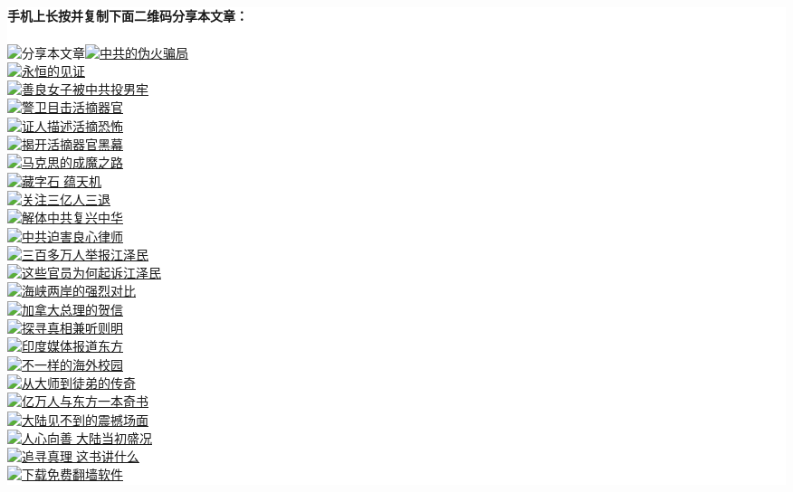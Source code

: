 <strong>手机上长按并复制下面二维码分享本文章：</strong><br><br><img src="https://chart.apis.google.com/chart?cht=qr&chs=240x240&choe=UTF-8&chld=M|2&chl=https://github.com/swmvxl310/djy/blob/master/gb/7/6/3/n1731585.md%231" title="分享本文章"></td><td VALIGN=TOP><a href="https://github.com/swmvxl310/djy/blob/master/gb/16/1/21/n4622075.md?dfh#1" target="_blank"><img src="https://raw.githubusercontent.com/swmvxl310/djy/master/gb/300/wei-f1.jpg" title="中共的伪火骗局"  alt="中共的伪火骗局"></a><br><a href="https://github.com/swmvxl310/www/blob/master/README.md?dfh#9" target="_blank"><img src="https://raw.githubusercontent.com/swmvxl310/djy/master/gb/300/yong-h.jpg" title="永恒的见证"  alt="永恒的见证"></a><br><a href="https://github.com/swmvxl310/djy/blob/master/gb/13/9/29/n3974789.md?dfh#1" target="_blank"><img src="https://raw.githubusercontent.com/swmvxl310/djy/master/gb/300/shang-lnz.jpg" title="善良女子被中共投男牢"  alt="善良女子被中共投男牢"></a><br><a href="https://github.com/swmvxl310/djy/blob/master/gb/16/3/16/n4663449.md?dfh#1" target="_blank"><img src="https://raw.githubusercontent.com/swmvxl310/djy/master/gb/300/huo-z3.jpg" title="警卫目击活摘器官"  alt="警卫目击活摘器官"></a><br><a href="https://github.com/swmvxl310/djy/blob/master/gb/16/8/7/n8177641.md?dfh#1" target="_blank"><img src="https://raw.githubusercontent.com/swmvxl310/djy/master/gb/300/huo-z4.jpg" title="证人描述活摘恐怖"  alt="证人描述活摘恐怖"></a><br><a href="https://github.com/swmvxl310/djy/blob/master/gb/10/4/19/n2881569.md?dfh#1" target="_blank"><img src="https://raw.githubusercontent.com/swmvxl310/djy/master/gb/300/huo-z1.jpg" title="揭开活摘器官黑幕"  alt="揭开活摘器官黑幕"></a><br><a href="https://github.com/swmvxl310/djy/blob/master/gb/10/11/7/n3077476.md?dfh#1" target="_blank"><img src="https://raw.githubusercontent.com/swmvxl310/djy/master/gb/300/ma-ks.jpg" title="马克思的成魔之路"  alt="马克思的成魔之路"></a><br><a href="https://github.com/swmvxl310/djy/blob/master/gb/14/6/9/n4173977.md?dfh#1" target="_blank"><img src="https://raw.githubusercontent.com/swmvxl310/djy/master/gb/300/chang-zs.jpg" title="藏字石 蕴天机"  alt="藏字石 蕴天机"></a><br><a href="https://github.com/swmvxl310/djy/blob/master/gb/18/5/10/n10381511.md?dfh#1" target="_blank"><img src="https://raw.githubusercontent.com/swmvxl310/djy/master/gb/300/st1.jpg" title="关注三亿人三退"  alt="关注三亿人三退"></a><br><a href="https://github.com/swmvxl310/djy/blob/master/gb/18/3/21/n10237682.md?dfh#1" target="_blank"><img src="https://raw.githubusercontent.com/swmvxl310/djy/master/gb/300/jie-t.jpg" title="解体中共复兴中华"  alt="解体中共复兴中华"></a><br><a href="https://github.com/swmvxl310/djy/blob/master/gb/9/2/9/n2422991.md?dfh#1" target="_blank"><img src="https://raw.githubusercontent.com/swmvxl310/djy/master/gb/300/gao-zs.jpg" title="中共迫害良心律师"  alt="中共迫害良心律师"></a><br><a href="https://github.com/swmvxl310/djy/blob/master/gb/18/12/9/n10900044.md?dfh#1" target="_blank"><img src="https://raw.githubusercontent.com/swmvxl310/djy/master/gb/300/sj1.jpg" title="三百多万人举报江泽民"  alt="三百多万人举报江泽民"></a><br><a href="https://github.com/swmvxl310/djy/blob/master/gb/18/8/28/n10672014.md?dfh#1" target="_blank"><img src="https://raw.githubusercontent.com/swmvxl310/djy/master/gb/300/sj2.jpg" title="这些官员为何起诉江泽民"  alt="这些官员为何起诉江泽民"></a><br><a href="https://github.com/swmvxl310/djy/blob/master/gb/8/12/18/n2367165.md?dfh#1" target="_blank"><img src="https://raw.githubusercontent.com/swmvxl310/djy/master/gb/300/liangan.jpg" title="海峡两岸的强烈对比"  alt="海峡两岸的强烈对比"></a><br><a href="https://github.com/swmvxl310/djy/blob/master/gb/15/12/10/n4593139.md?dfh#1" target="_blank"><img src="https://raw.githubusercontent.com/swmvxl310/djy/master/gb/300/jia-ndzl.jpg" title="加拿大总理的贺信"  alt="加拿大总理的贺信"></a><br><a href="https://github.com/swmvxl310/djy/blob/master/gb/11/6/17/n3289382.md?dfh#1" target="_blank"><img src="https://raw.githubusercontent.com/swmvxl310/djy/master/gb/300/xiao-wd.jpg" title="探寻真相兼听则明"  alt="探寻真相兼听则明"></a><br><a href="https://github.com/swmvxl310/djy/blob/master/gb/18/10/27/n10812623.md?dfh#1" target="_blank"><img src="https://raw.githubusercontent.com/swmvxl310/djy/master/gb/300/yindu.jpg" title="印度媒体报道东方"  alt="印度媒体报道东方"></a><br><a href="https://github.com/swmvxl310/djy/blob/master/gb/18/6/9/n10469652.md?dfh#1" target="_blank"><img src="https://raw.githubusercontent.com/swmvxl310/djy/master/gb/300/xie-j.jpg" title="不一样的海外校园"  alt="不一样的海外校园"></a><br><a href="https://github.com/swmvxl310/djy/blob/master/gb/7/4/5/n1669415.md?dfh#1" target="_blank"><img src="https://raw.githubusercontent.com/swmvxl310/djy/master/gb/300/li-up.jpg" title="从大师到徒弟的传奇"  alt="从大师到徒弟的传奇"></a><br><a href="https://github.com/swmvxl310/djy/blob/master/gb/17/5/26/n9191512.md?dfh#1" target="_blank"><img src="https://raw.githubusercontent.com/swmvxl310/djy/master/gb/300/zfl2.jpg" title="亿万人与东方一本奇书"  alt="亿万人与东方一本奇书"></a><br><a href="https://github.com/swmvxl310/djy/blob/master/gb/13/11/27/n4020290.md?dfh#1" target="_blank"><img src="https://raw.githubusercontent.com/swmvxl310/djy/master/gb/300/zhen-h.jpg" title="大陆见不到的震撼场面"  alt="大陆见不到的震撼场面"></a><br><a href="https://github.com/swmvxl310/djy/blob/master/gb/15/7/17/n4482910.md?dfh#1" target="_blank"><img src="https://raw.githubusercontent.com/swmvxl310/djy/master/gb/300/dalu-sk.jpg" title="人心向善 大陆当初盛况"  alt="人心向善 大陆当初盛况"></a><br><a href="https://github.com/swmvxl310/djy/blob/master/gb/19/1/5/n10955468.md?dfh#1" target="_blank"><img src="https://raw.githubusercontent.com/swmvxl310/djy/master/gb/300/zfl1.jpg" title="追寻真理 这书讲什么"  alt="追寻真理 这书讲什么"></a><br><a href="https://github.com/swmvxl310/www/blob/master/README.md?dfh#1" target="_blank"><img src="https://raw.githubusercontent.com/swmvxl310/djy/master/gb/300/fq1.jpg" title="下载免费翻墙软件"  alt="下载免费翻墙软件"></a><br></td></tr></table>
